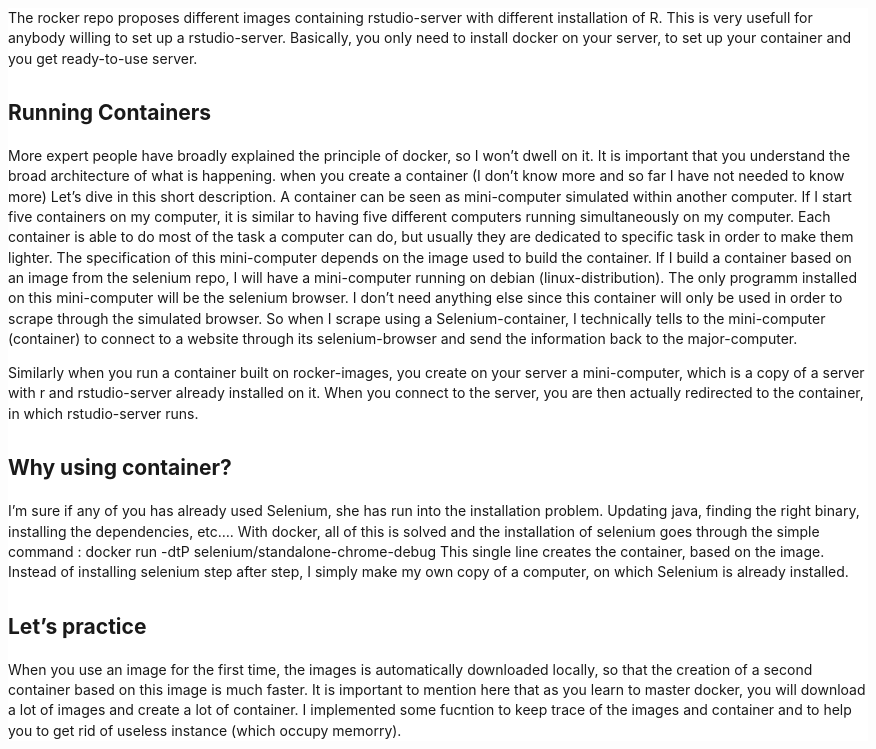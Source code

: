 The rocker repo proposes different images containing rstudio-server with
different installation of R. This is very usefull for anybody willing to
set up a rstudio-server. Basically, you only need to install docker on
your server, to set up your container and you get ready-to-use server.

## Running Containers

More expert people have broadly explained the principle of docker, so I
won’t dwell on it. It is important that you understand the broad
architecture of what is happening. when you create a container (I don’t
know more and so far I have not needed to know more) Let’s dive in this
short description. A container can be seen as mini-computer simulated
within another computer. If I start five containers on my computer, it
is similar to having five different computers running simultaneously on
my computer. Each container is able to do most of the task a computer
can do, but usually they are dedicated to specific task in order to make
them lighter. The specification of this mini-computer depends on the
image used to build the container. If I build a container based on an
image from the selenium repo, I will have a mini-computer running on
debian (linux-distribution). The only programm installed on this
mini-computer will be the selenium browser. I don’t need anything else
since this container will only be used in order to scrape through the
simulated browser. So when I scrape using a Selenium-container, I
technically tells to the mini-computer (container) to connect to a
website through its selenium-browser and send the information back to
the major-computer.

Similarly when you run a container built on rocker-images, you create on
your server a mini-computer, which is a copy of a server with r and
rstudio-server already installed on it. When you connect to the server,
you are then actually redirected to the container, in which
rstudio-server runs.

## Why using container?

I’m sure if any of you has already used Selenium, she has run into the
installation problem. Updating java, finding the right binary,
installing the dependencies, etc…. With docker, all of this is solved
and the installation of selenium goes through the simple command :
docker run -dtP selenium/standalone-chrome-debug This single line
creates the container, based on the image. Instead of installing
selenium step after step, I simply make my own copy of a computer, on
which Selenium is already installed.

## Let’s practice

When you use an image for the first time, the images is automatically
downloaded locally, so that the creation of a second container based on
this image is much faster. It is important to mention here that as you
learn to master docker, you will download a lot of images and create a
lot of container. I implemented some fucntion to keep trace of the
images and container and to help you to get rid of useless instance
(which occupy memorry).
